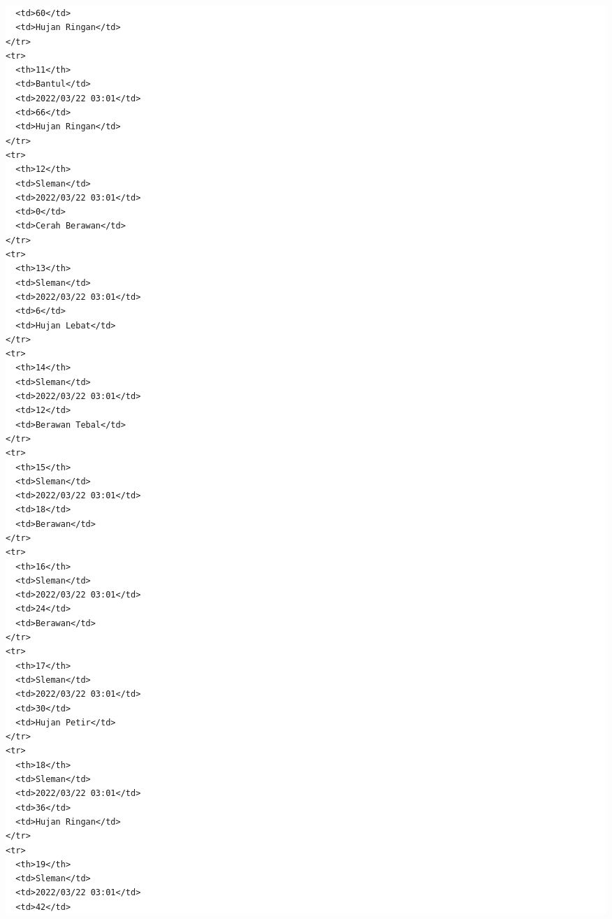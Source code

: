       <td>60</td>
      <td>Hujan Ringan</td>
    </tr>
    <tr>
      <th>11</th>
      <td>Bantul</td>
      <td>2022/03/22 03:01</td>
      <td>66</td>
      <td>Hujan Ringan</td>
    </tr>
    <tr>
      <th>12</th>
      <td>Sleman</td>
      <td>2022/03/22 03:01</td>
      <td>0</td>
      <td>Cerah Berawan</td>
    </tr>
    <tr>
      <th>13</th>
      <td>Sleman</td>
      <td>2022/03/22 03:01</td>
      <td>6</td>
      <td>Hujan Lebat</td>
    </tr>
    <tr>
      <th>14</th>
      <td>Sleman</td>
      <td>2022/03/22 03:01</td>
      <td>12</td>
      <td>Berawan Tebal</td>
    </tr>
    <tr>
      <th>15</th>
      <td>Sleman</td>
      <td>2022/03/22 03:01</td>
      <td>18</td>
      <td>Berawan</td>
    </tr>
    <tr>
      <th>16</th>
      <td>Sleman</td>
      <td>2022/03/22 03:01</td>
      <td>24</td>
      <td>Berawan</td>
    </tr>
    <tr>
      <th>17</th>
      <td>Sleman</td>
      <td>2022/03/22 03:01</td>
      <td>30</td>
      <td>Hujan Petir</td>
    </tr>
    <tr>
      <th>18</th>
      <td>Sleman</td>
      <td>2022/03/22 03:01</td>
      <td>36</td>
      <td>Hujan Ringan</td>
    </tr>
    <tr>
      <th>19</th>
      <td>Sleman</td>
      <td>2022/03/22 03:01</td>
      <td>42</td>